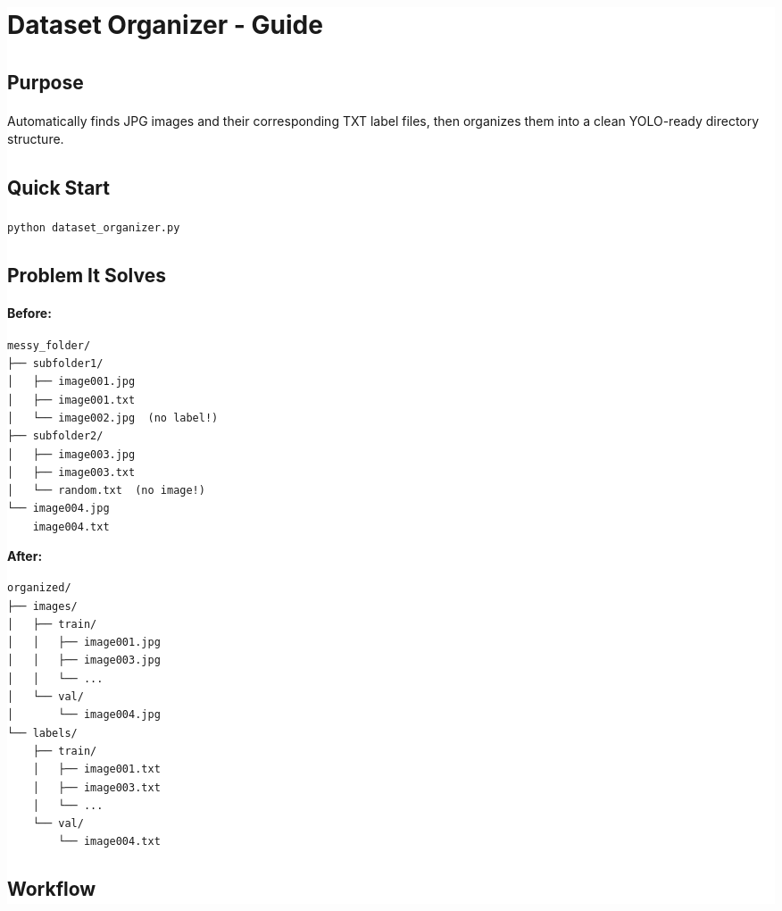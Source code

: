 # Dataset Organizer - Guide

## Purpose

Automatically finds JPG images and their corresponding TXT label files, then organizes them into a clean YOLO-ready directory structure.

## Quick Start

```bash
python dataset_organizer.py
```

## Problem It Solves

**Before:**
```
messy_folder/
├── subfolder1/
│   ├── image001.jpg
│   ├── image001.txt
│   └── image002.jpg  (no label!)
├── subfolder2/
│   ├── image003.jpg
│   ├── image003.txt
│   └── random.txt  (no image!)
└── image004.jpg
    image004.txt
```

**After:**
```
organized/
├── images/
│   ├── train/
│   │   ├── image001.jpg
│   │   ├── image003.jpg
│   │   └── ...
│   └── val/
│       └── image004.jpg
└── labels/
    ├── train/
    │   ├── image001.txt
    │   ├── image003.txt
    │   └── ...
    └── val/
        └── image004.txt
```

## Workflow

